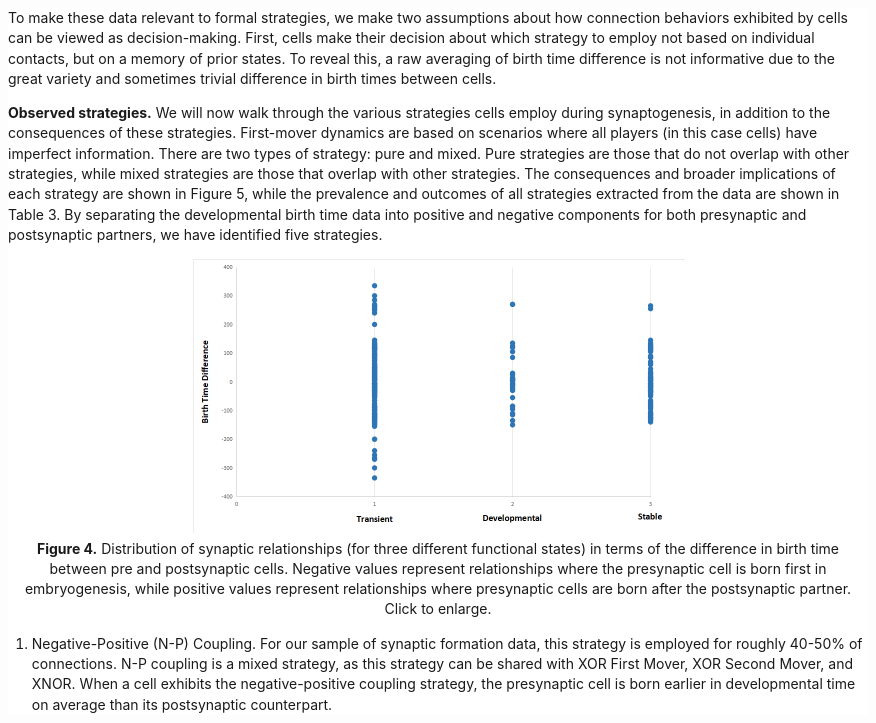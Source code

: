 To make these data relevant to formal strategies, we make two assumptions about how connection behaviors exhibited by cells can be viewed as decision-making. First, cells make their decision about which strategy to employ not based on individual contacts, but on a memory of prior states. To reveal this, a raw averaging of birth time difference is not informative due to the great variety and sometimes trivial difference in birth times between cells.

__Observed strategies.__ We will now walk through the various strategies cells employ during synaptogenesis, in addition to the consequences of these strategies. First-mover dynamics are based on scenarios where all players (in this case cells) have imperfect information. There are two types of strategy: pure and mixed. Pure strategies are those that do not overlap with other strategies, while mixed strategies are those that overlap with other strategies. The consequences and broader implications of each strategy are shown in Figure 5, while the prevalence and outcomes of all strategies extracted from the data are shown in Table 3. By separating the developmental birth time data into positive and negative components for both presynaptic and postsynaptic partners, we have identified five strategies.

<p align="center">
  <img width="491" height="274" src="https://github.com/devoworm/Raising-the-Worm-Brain/blob/master/Figures/Figure-4.png"><BR>
  <b>Figure 4.</b> Distribution of synaptic relationships (for three different functional states) in terms of the difference in birth time between pre and postsynaptic cells. Negative values represent relationships where the presynaptic cell is born first in embryogenesis, while positive values represent relationships where presynaptic cells are born after the postsynaptic partner. Click to enlarge.
</p>

1) Negative-Positive (N-P) Coupling. For our sample of synaptic formation data, this strategy is employed for roughly 40-50% of connections. N-P coupling is a mixed strategy, as this strategy can be shared with XOR First Mover, XOR Second Mover, and XNOR. When a cell exhibits the negative-positive coupling strategy, the presynaptic cell is born earlier in developmental time on average than its postsynaptic counterpart.
